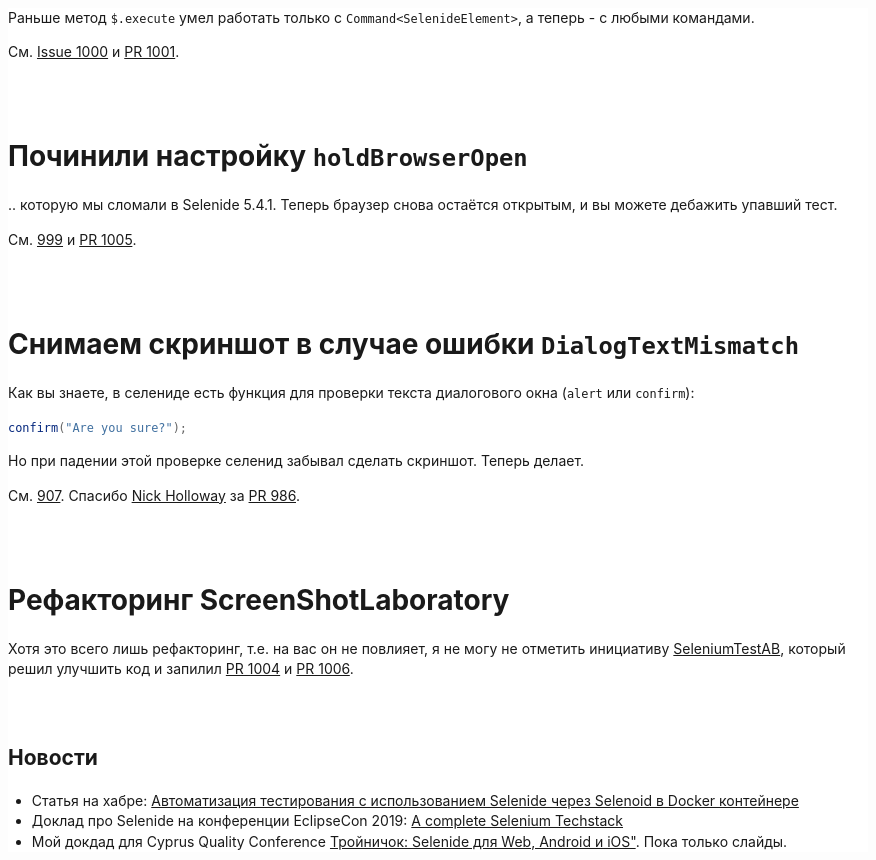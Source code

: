 Раньше метод `$.execute` умел работать только с `Command<SelenideElement>`, а теперь - с любыми командами. 

См. [Issue 1000](https://github.com/selenide/selenide/issues/1000) и [PR 1001](https://github.com/selenide/selenide/pull/1001).

<br/>


# Починили настройку `holdBrowserOpen`

.. которую мы сломали в Selenide 5.4.1. Теперь браузер снова остаётся открытым, и вы можете дебажить упавший тест.
 
См. [999](https://github.com/selenide/selenide/issues/999) и [PR 1005](https://github.com/selenide/selenide/pull/1005).

<br/>


# Снимаем скриншот в случае ошибки `DialogTextMismatch` 

Как вы знаете, в селениде есть функция для проверки текста диалогового окна (`alert` или `confirm`):

```java
confirm("Are you sure?");
``` 

Но при падении этой проверке селенид забывал сделать скриншот. Теперь делает. 

См. [907](https://github.com/selenide/selenide/issues/907).
Спасибо [Nick Holloway](https://github.com/nwholloway) за [PR 986](https://github.com/selenide/selenide/pull/986).

<br/>


# Рефакторинг ScreenShotLaboratory

Хотя это всего лишь рефакторинг, т.е. на вас он не повлияет, я не могу не отметить инициативу [SeleniumTestAB](https://github.com/SeleniumTestAB),
который решил улучшить код и запилил [PR 1004](https://github.com/selenide/selenide/pull/1004) и [PR 1006](https://github.com/selenide/selenide/pull/1006).

<br/>


## Новости

* Статья на хабре: [Автоматизация тестирования с использованием Selenide через Selenoid в Docker контейнере](https://habr.com/ru/post/473454/)
* Доклад про Selenide на конференции EclipseCon 2019: [A complete Selenium Techstack](https://www.eclipsecon.org/europe2019/sessions/complete-selenium-techstack-conception-evaluation-open-source-software)
* Мой докдад для Cyprus Quality Conference [Тройничок: Selenide для Web, Android и iOS"](https://docs.google.com/presentation/d/1hSCmjwvLCY4bKqSncffZfMOi1NmXIooJu5LIjxYN6hg/edit). Пока только слайды. 
